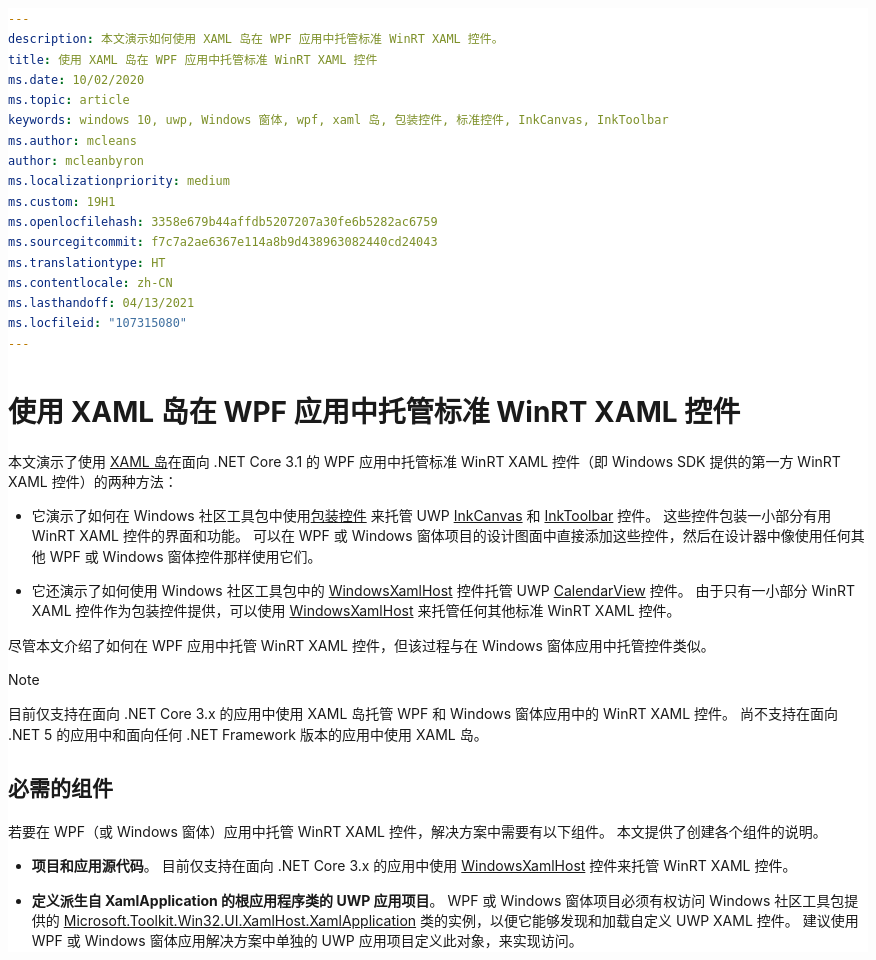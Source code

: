 ```yaml
---
description: 本文演示如何使用 XAML 岛在 WPF 应用中托管标准 WinRT XAML 控件。
title: 使用 XAML 岛在 WPF 应用中托管标准 WinRT XAML 控件
ms.date: 10/02/2020
ms.topic: article
keywords: windows 10, uwp, Windows 窗体, wpf, xaml 岛, 包装控件, 标准控件, InkCanvas, InkToolbar
ms.author: mcleans
author: mcleanbyron
ms.localizationpriority: medium
ms.custom: 19H1
ms.openlocfilehash: 3358e679b44affdb5207207a30fe6b5282ac6759
ms.sourcegitcommit: f7c7a2ae6367e114a8b9d438963082440cd24043
ms.translationtype: HT
ms.contentlocale: zh-CN
ms.lasthandoff: 04/13/2021
ms.locfileid: "107315080"
---
```

# <a name="host-a-standard-winrt-xaml-control-in-a-wpf-app-using-xaml-islands"></a>使用 XAML 岛在 WPF 应用中托管标准 WinRT XAML 控件

本文演示了使用 [XAML 岛](xaml-islands.md)在面向 .NET Core 3.1 的 WPF 应用中托管标准 WinRT XAML 控件（即 Windows SDK 提供的第一方 WinRT XAML 控件）的两种方法：

* 它演示了如何在 Windows 社区工具包中使用[包装控件](xaml-islands.md#wrapped-controls) 来托管 UWP [InkCanvas](/uwp/api/Windows.UI.Xaml.Controls.InkCanvas) 和 [InkToolbar](/uwp/api/windows.ui.xaml.controls.inktoolbar) 控件。 这些控件包装一小部分有用 WinRT XAML 控件的界面和功能。 可以在 WPF 或 Windows 窗体项目的设计图面中直接添加这些控件，然后在设计器中像使用任何其他 WPF 或 Windows 窗体控件那样使用它们。

* 它还演示了如何使用 Windows 社区工具包中的 [WindowsXamlHost](/windows/communitytoolkit/controls/wpf-winforms/windowsxamlhost) 控件托管 UWP [CalendarView](/uwp/api/Windows.UI.Xaml.Controls.CalendarView) 控件。 由于只有一小部分 WinRT XAML 控件作为包装控件提供，可以使用 [WindowsXamlHost](/windows/communitytoolkit/controls/wpf-winforms/windowsxamlhost) 来托管任何其他标准 WinRT XAML 控件。

尽管本文介绍了如何在 WPF 应用中托管 WinRT XAML 控件，但该过程与在 Windows 窗体应用中托管控件类似。

> [!NOTE]
> 目前仅支持在面向 .NET Core 3.x 的应用中使用 XAML 岛托管 WPF 和 Windows 窗体应用中的 WinRT XAML 控件。 尚不支持在面向 .NET 5 的应用中和面向任何 .NET Framework 版本的应用中使用 XAML 岛。

## <a name="required-components"></a>必需的组件

若要在 WPF（或 Windows 窗体）应用中托管 WinRT XAML 控件，解决方案中需要有以下组件。 本文提供了创建各个组件的说明。

* **项目和应用源代码**。 目前仅支持在面向 .NET Core 3.x 的应用中使用 [WindowsXamlHost](/windows/communitytoolkit/controls/wpf-winforms/windowsxamlhost) 控件来托管 WinRT XAML 控件。

* **定义派生自 XamlApplication 的根应用程序类的 UWP 应用项目**。 WPF 或 Windows 窗体项目必须有权访问 Windows 社区工具包提供的 [Microsoft.Toolkit.Win32.UI.XamlHost.XamlApplication](https://github.com/windows-toolkit/Microsoft.Toolkit.Win32/tree/master/Microsoft.Toolkit.Win32.UI.XamlApplication) 类的实例，以便它能够发现和加载自定义 UWP XAML 控件。 建议使用 WPF 或 Windows 窗体应用解决方案中单独的 UWP 应用项目定义此对象，来实现访问。 
